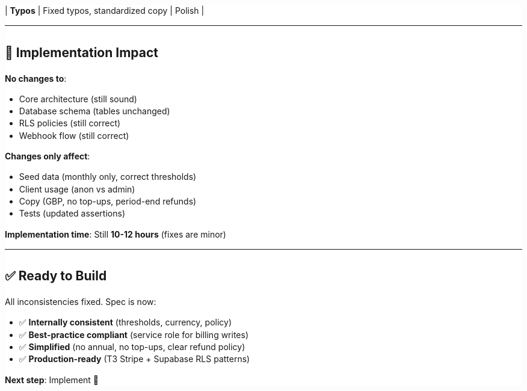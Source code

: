 | **Typos** | Fixed typos, standardized copy | Polish |

---

## 🎯 Implementation Impact

**No changes to**:
- Core architecture (still sound)
- Database schema (tables unchanged)
- RLS policies (still correct)
- Webhook flow (still correct)

**Changes only affect**:
- Seed data (monthly only, correct thresholds)
- Client usage (anon vs admin)
- Copy (GBP, no top-ups, period-end refunds)
- Tests (updated assertions)

**Implementation time**: Still **10-12 hours** (fixes are minor)

---

## ✅ Ready to Build

All inconsistencies fixed. Spec is now:
- ✅ **Internally consistent** (thresholds, currency, policy)
- ✅ **Best-practice compliant** (service role for billing writes)
- ✅ **Simplified** (no annual, no top-ups, clear refund policy)
- ✅ **Production-ready** (T3 Stripe + Supabase RLS patterns)

**Next step**: Implement 🚀

